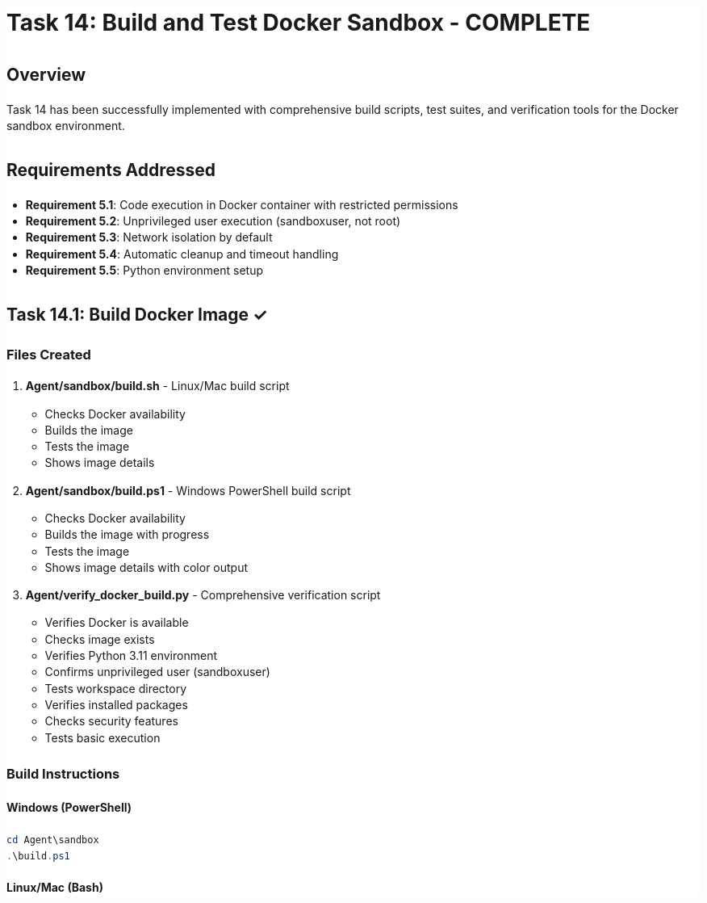 # Task 14: Build and Test Docker Sandbox - COMPLETE

## Overview

Task 14 has been successfully implemented with comprehensive build scripts, test suites, and verification tools for the Docker sandbox environment.

## Requirements Addressed

- **Requirement 5.1**: Code execution in Docker container with restricted permissions
- **Requirement 5.2**: Unprivileged user execution (sandboxuser, not root)
- **Requirement 5.3**: Network isolation by default
- **Requirement 5.4**: Automatic cleanup and timeout handling
- **Requirement 5.5**: Python environment setup

## Task 14.1: Build Docker Image ✓

### Files Created

1. **Agent/sandbox/build.sh** - Linux/Mac build script
   - Checks Docker availability
   - Builds the image
   - Tests the image
   - Shows image details

2. **Agent/sandbox/build.ps1** - Windows PowerShell build script
   - Checks Docker availability
   - Builds the image with progress
   - Tests the image
   - Shows image details with color output

3. **Agent/verify_docker_build.py** - Comprehensive verification script
   - Verifies Docker is available
   - Checks image exists
   - Verifies Python 3.11 environment
   - Confirms unprivileged user (sandboxuser)
   - Tests workspace directory
   - Verifies installed packages
   - Checks security features
   - Tests basic execution

### Build Instructions

#### Windows (PowerShell)

```powershell
cd Agent\sandbox
.\build.ps1
```

#### Linux/Mac (Bash)
